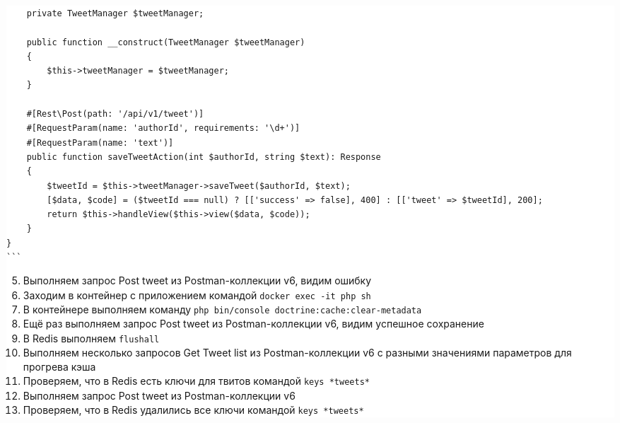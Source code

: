         private TweetManager $tweetManager;
    
        public function __construct(TweetManager $tweetManager)
        {
            $this->tweetManager = $tweetManager;
        }
    
        #[Rest\Post(path: '/api/v1/tweet')]
        #[RequestParam(name: 'authorId', requirements: '\d+')]
        #[RequestParam(name: 'text')]
        public function saveTweetAction(int $authorId, string $text): Response
        {
            $tweetId = $this->tweetManager->saveTweet($authorId, $text);
            [$data, $code] = ($tweetId === null) ? [['success' => false], 400] : [['tweet' => $tweetId], 200];
            return $this->handleView($this->view($data, $code));
        }
    }
    ```
5. Выполняем запрос Post tweet из Postman-коллекции v6, видим ошибку
6. Заходим в контейнер с приложением командой `docker exec -it php sh`
7. В контейнере выполняем команду `php bin/console doctrine:cache:clear-metadata`   
8. Ещё раз выполняем запрос Post tweet из Postman-коллекции v6, видим успешное сохранение
9. В Redis выполняем `flushall`
10. Выполняем несколько запросов Get Tweet list из Postman-коллекции v6 с разными значениями параметров для прогрева кэша
11. Проверяем, что в Redis есть ключи для твитов командой `keys *tweets*`
12. Выполняем запрос Post tweet из Postman-коллекции v6
13. Проверяем, что в Redis удалились все ключи командой `keys *tweets*`

